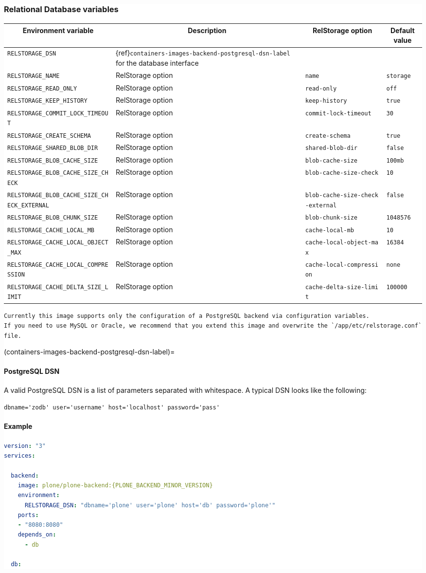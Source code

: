 
### Relational Database variables

| Environment variable | Description | RelStorage option | Default value |
| --- | --- | --- | --- |
| `RELSTORAGE_DSN` | {ref}`containers-images-backend-postgresql-dsn-label` for the database interface | | |
| `RELSTORAGE_NAME` | RelStorage option | `name` | `storage` |
| `RELSTORAGE_READ_ONLY` | RelStorage option | `read-only` | `off` |
| `RELSTORAGE_KEEP_HISTORY` | RelStorage option | `keep-history` | `true` |
| `RELSTORAGE_COMMIT_LOCK_TIMEOUT` | RelStorage option | `commit-lock-timeout` | `30` |
| `RELSTORAGE_CREATE_SCHEMA` | RelStorage option | `create-schema` | `true` |
| `RELSTORAGE_SHARED_BLOB_DIR` | RelStorage option | `shared-blob-dir` | `false` |
| `RELSTORAGE_BLOB_CACHE_SIZE` | RelStorage option | `blob-cache-size` | `100mb` |
| `RELSTORAGE_BLOB_CACHE_SIZE_CHECK` | RelStorage option | `blob-cache-size-check` | `10` |
| `RELSTORAGE_BLOB_CACHE_SIZE_CHECK_EXTERNAL` | RelStorage option | `blob-cache-size-check-external` | `false` |
| `RELSTORAGE_BLOB_CHUNK_SIZE` | RelStorage option | `blob-chunk-size` | `1048576` |
| `RELSTORAGE_CACHE_LOCAL_MB` | RelStorage option | `cache-local-mb` | `10` |
| `RELSTORAGE_CACHE_LOCAL_OBJECT_MAX` | RelStorage option | `cache-local-object-max` | `16384` |
| `RELSTORAGE_CACHE_LOCAL_COMPRESSION` | RelStorage option | `cache-local-compression` | `none` |
| `RELSTORAGE_CACHE_DELTA_SIZE_LIMIT` | RelStorage option | `cache-delta-size-limit` | `100000` |


```{note}
Currently this image supports only the configuration of a PostgreSQL backend via configuration variables.
If you need to use MySQL or Oracle, we recommend that you extend this image and overwrite the `/app/etc/relstorage.conf` file.
```


(containers-images-backend-postgresql-dsn-label)=

#### PostgreSQL DSN

A valid PostgreSQL DSN is a list of parameters separated with whitespace.
A typical DSN looks like the following:

```console
dbname='zodb' user='username' host='localhost' password='pass'
```


#### Example

```yaml
version: "3"
services:

  backend:
    image: plone/plone-backend:{PLONE_BACKEND_MINOR_VERSION}
    environment:
      RELSTORAGE_DSN: "dbname='plone' user='plone' host='db' password='plone'"
    ports:
    - "8080:8080"
    depends_on:
      - db

  db:
```